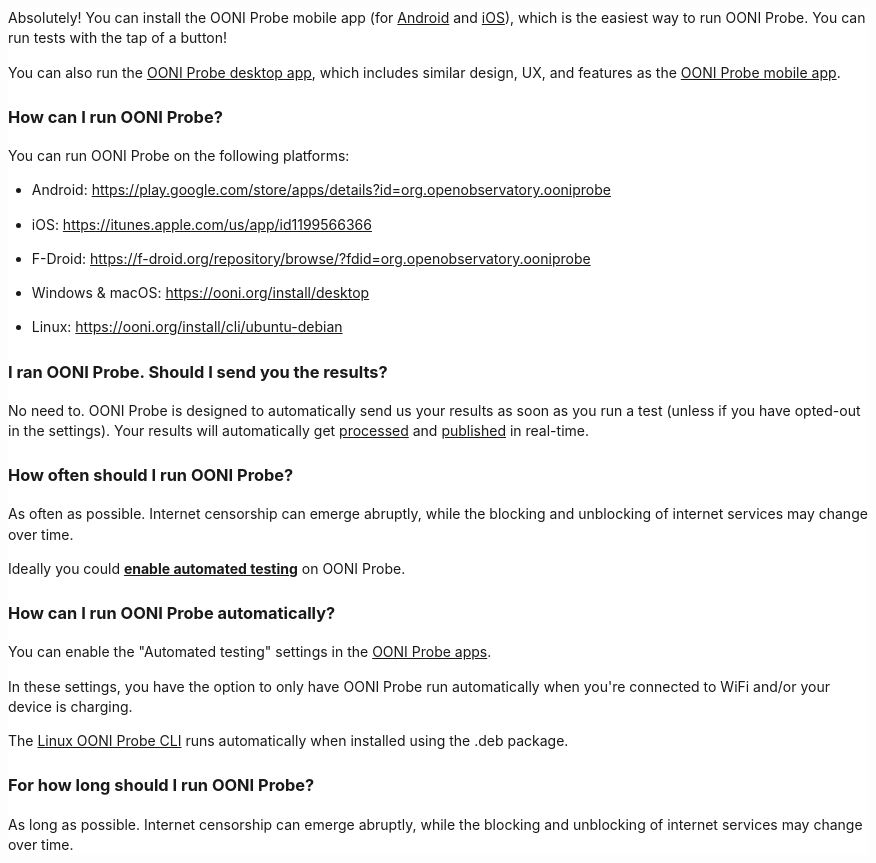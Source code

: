 Absolutely! You can install the OONI Probe mobile app (for
[Android](https://play.google.com/store/apps/details?id=org.openobservatory.ooniprobe)
and [iOS](https://itunes.apple.com/us/app/id1199566366)), which is the
easiest way to run OONI Probe. You can run tests with the tap of a
button!

You can also run the [OONI Probe desktop app](https://ooni.org/install/desktop), which includes similar design, UX, and
features as the [OONI Probe mobile app](https://ooni.org/install/mobile).

### How can I run OONI Probe?

You can run OONI Probe on the following platforms:

* Android: https://play.google.com/store/apps/details?id=org.openobservatory.ooniprobe

* iOS: https://itunes.apple.com/us/app/id1199566366

* F-Droid: https://f-droid.org/repository/browse/?fdid=org.openobservatory.ooniprobe

* Windows & macOS: https://ooni.org/install/desktop

* Linux: https://ooni.org/install/cli/ubuntu-debian


### I ran OONI Probe. Should I send you the results?

No need to. OONI Probe is designed to automatically send us your results
as soon as you run a test (unless if you have opted-out in the
settings). Your results will automatically get
[processed](https://github.com/ooni/pipeline) and
[published](https://ooni.org/data/) in real-time.

### How often should I run OONI Probe?

As often as possible. Internet censorship can emerge abruptly, while the
blocking and unblocking of internet services may change over time.

Ideally you could **[enable automated testing](https://ooni.org/support/ooni-probe-mobile#automated-testing)** on OONI Probe.

### How can I run OONI Probe automatically?

You can enable the "Automated testing" settings in the [OONI Probe apps](https://ooni.org/support/ooni-probe-desktop#automated-ooni-probe-testing).

In these settings, you have the option to only have OONI Probe run automatically when you're connected to WiFi and/or your device is charging.

The [Linux OONI Probe CLI](https://ooni.org/install/cli/ubuntu-debian) runs automatically when installed using the .deb package.

### For how long should I run OONI Probe?

As long as possible. Internet censorship can emerge abruptly, while the
blocking and unblocking of internet services may change over time.
